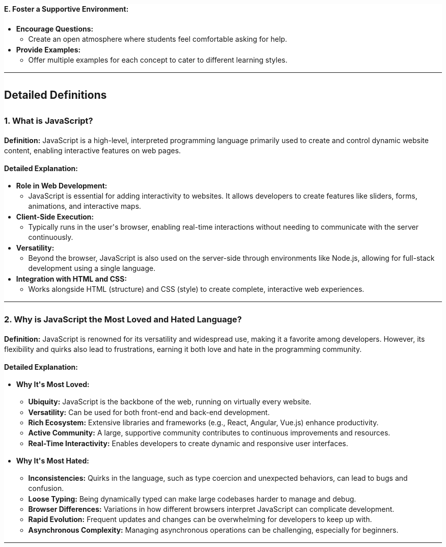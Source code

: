 #### **E. Foster a Supportive Environment:**
- **Encourage Questions:**
  - Create an open atmosphere where students feel comfortable asking for help.
- **Provide Examples:**
  - Offer multiple examples for each concept to cater to different learning styles.

---

## **Detailed Definitions**

### **1. What is JavaScript?**

**Definition:**
JavaScript is a high-level, interpreted programming language primarily used to create and control dynamic website content, enabling interactive features on web pages.

**Detailed Explanation:**
- **Role in Web Development:**
  - JavaScript is essential for adding interactivity to websites. It allows developers to create features like sliders, forms, animations, and interactive maps.
- **Client-Side Execution:**
  - Typically runs in the user's browser, enabling real-time interactions without needing to communicate with the server continuously.
- **Versatility:**
  - Beyond the browser, JavaScript is also used on the server-side through environments like Node.js, allowing for full-stack development using a single language.
- **Integration with HTML and CSS:**
  - Works alongside HTML (structure) and CSS (style) to create complete, interactive web experiences.

---

### **2. Why is JavaScript the Most Loved and Hated Language?**

**Definition:**
JavaScript is renowned for its versatility and widespread use, making it a favorite among developers. However, its flexibility and quirks also lead to frustrations, earning it both love and hate in the programming community.

**Detailed Explanation:**
- **Why It's Most Loved:**
  - **Ubiquity:** JavaScript is the backbone of the web, running on virtually every website.
  - **Versatility:** Can be used for both front-end and back-end development.
  - **Rich Ecosystem:** Extensive libraries and frameworks (e.g., React, Angular, Vue.js) enhance productivity.
  - **Active Community:** A large, supportive community contributes to continuous improvements and resources.
  - **Real-Time Interactivity:** Enables developers to create dynamic and responsive user interfaces.
  
- **Why It's Most Hated:**
  - **Inconsistencies:** Quirks in the language, such as type coercion and unexpected behaviors, can lead to bugs and confusion.
  - **Loose Typing:** Being dynamically typed can make large codebases harder to manage and debug.
  - **Browser Differences:** Variations in how different browsers interpret JavaScript can complicate development.
  - **Rapid Evolution:** Frequent updates and changes can be overwhelming for developers to keep up with.
  - **Asynchronous Complexity:** Managing asynchronous operations can be challenging, especially for beginners.

---